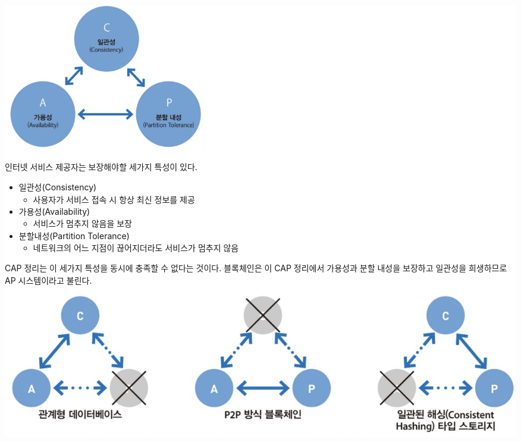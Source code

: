 <img src="images/image-20211228174724669.png" alt="image-20211228174724669" style="zoom: 33%;" />

인터넷 서비스 제공자는 보장해야할 세가지 특성이 있다.

- 일관성(Consistency)
  - 사용자가 서비스 접속 시 항상 최신 정보를 제공
- 가용성(Availability)
  - 서비스가 멈추지 않음을 보장
- 분할내성(Partition Tolerance)
  - 네트워크의 어느 지점이 끊어지더라도 서비스가 멈추지 않음



CAP 정리는 이 세가지 특성을 동시에 충족할 수 없다는 것이다. 블록체인은 이 CAP 정리에서 가용성과 분할 내성을 보장하고 일관성을 희생하므로 AP 시스템이라고 불린다.

![image-20211228174939334](images/image-20211228174939334.png)
